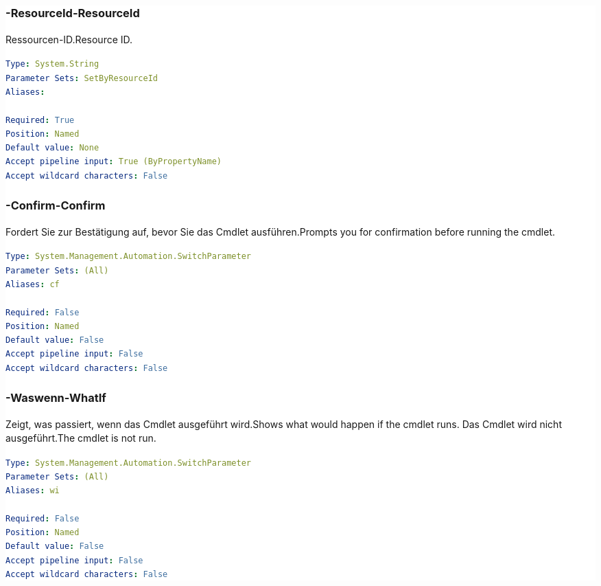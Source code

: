 ### <span data-ttu-id="7dc55-134">-ResourceId</span><span class="sxs-lookup"><span data-stu-id="7dc55-134">-ResourceId</span></span>
<span data-ttu-id="7dc55-135">Ressourcen-ID.</span><span class="sxs-lookup"><span data-stu-id="7dc55-135">Resource ID.</span></span>

```yaml
Type: System.String
Parameter Sets: SetByResourceId
Aliases:

Required: True
Position: Named
Default value: None
Accept pipeline input: True (ByPropertyName)
Accept wildcard characters: False
```

### <span data-ttu-id="7dc55-136">-Confirm</span><span class="sxs-lookup"><span data-stu-id="7dc55-136">-Confirm</span></span>
<span data-ttu-id="7dc55-137">Fordert Sie zur Bestätigung auf, bevor Sie das Cmdlet ausführen.</span><span class="sxs-lookup"><span data-stu-id="7dc55-137">Prompts you for confirmation before running the cmdlet.</span></span>

```yaml
Type: System.Management.Automation.SwitchParameter
Parameter Sets: (All)
Aliases: cf

Required: False
Position: Named
Default value: False
Accept pipeline input: False
Accept wildcard characters: False
```

### <span data-ttu-id="7dc55-138">-Waswenn</span><span class="sxs-lookup"><span data-stu-id="7dc55-138">-WhatIf</span></span>
<span data-ttu-id="7dc55-139">Zeigt, was passiert, wenn das Cmdlet ausgeführt wird.</span><span class="sxs-lookup"><span data-stu-id="7dc55-139">Shows what would happen if the cmdlet runs.</span></span>
<span data-ttu-id="7dc55-140">Das Cmdlet wird nicht ausgeführt.</span><span class="sxs-lookup"><span data-stu-id="7dc55-140">The cmdlet is not run.</span></span>

```yaml
Type: System.Management.Automation.SwitchParameter
Parameter Sets: (All)
Aliases: wi

Required: False
Position: Named
Default value: False
Accept pipeline input: False
Accept wildcard characters: False
```
